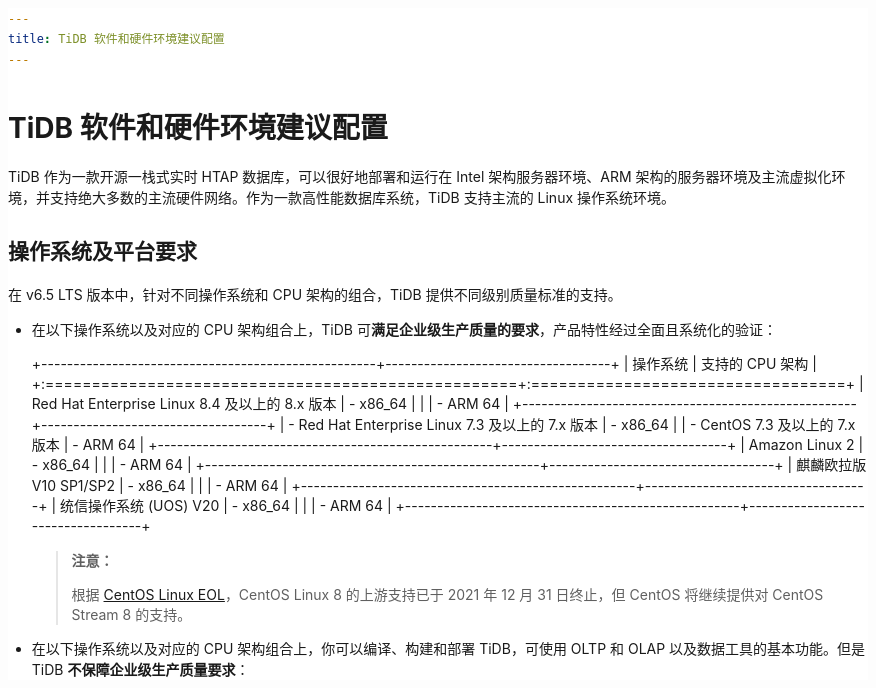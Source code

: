 ```yaml
---
title: TiDB 软件和硬件环境建议配置
---
```


# TiDB 软件和硬件环境建议配置



TiDB 作为一款开源一栈式实时 HTAP 数据库，可以很好地部署和运行在 Intel 架构服务器环境、ARM 架构的服务器环境及主流虚拟化环境，并支持绝大多数的主流硬件网络。作为一款高性能数据库系统，TiDB 支持主流的 Linux 操作系统环境。

## 操作系统及平台要求

在 v6.5 LTS 版本中，针对不同操作系统和 CPU 架构的组合，TiDB 提供不同级别质量标准的支持。

+ 在以下操作系统以及对应的 CPU 架构组合上，TiDB 可**满足企业级生产质量的要求**，产品特性经过全面且系统化的验证：

    +----------------------------------------------------+-----------------------------------+
    | 操作系统                                           | 支持的 CPU 架构                   |
    +:===================================================+:==================================+
    | Red Hat Enterprise Linux 8.4 及以上的 8.x 版本     | -   x86_64                        |
    |                                                    | -   ARM 64                        |
    +----------------------------------------------------+-----------------------------------+
    | -   Red Hat Enterprise Linux 7.3 及以上的 7.x 版本 | -   x86_64                        |
    | -   CentOS 7.3 及以上的 7.x 版本                   | -   ARM 64                        |
    +----------------------------------------------------+-----------------------------------+
    | Amazon Linux 2                                     | -   x86_64                        |
    |                                                    | -   ARM 64                        |
    +----------------------------------------------------+-----------------------------------+
    | 麒麟欧拉版 V10 SP1/SP2                             | -   x86_64                        |
    |                                                    | -   ARM 64                        |
    +----------------------------------------------------+-----------------------------------+
    | 统信操作系统 (UOS) V20                             | -   x86_64                        |
    |                                                    | -   ARM 64                        |
    +----------------------------------------------------+-----------------------------------+

    > **注意：**
    >
    > 根据 [CentOS Linux EOL](https://www.centos.org/centos-linux-eol/)，CentOS Linux 8 的上游支持已于 2021 年 12 月 31 日终止，但 CentOS 将继续提供对 CentOS Stream 8 的支持。

+ 在以下操作系统以及对应的 CPU 架构组合上，你可以编译、构建和部署 TiDB，可使用 OLTP 和 OLAP 以及数据工具的基本功能。但是 TiDB **不保障企业级生产质量要求**：

